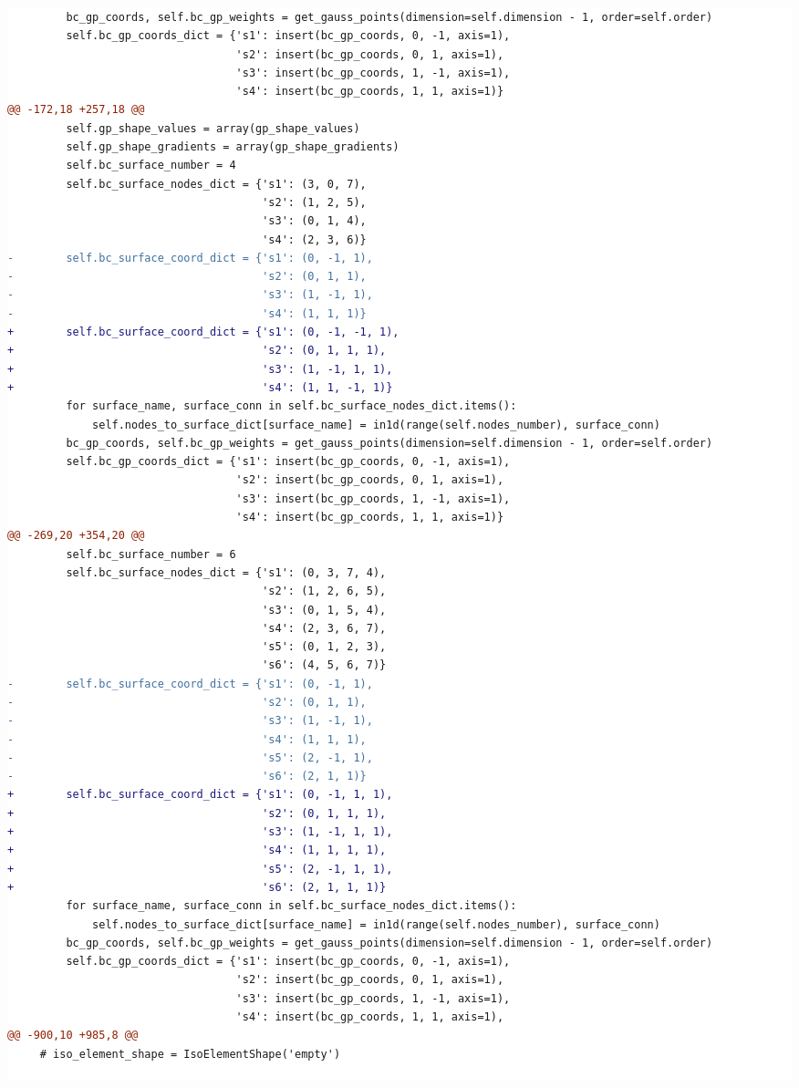 ```diff
         bc_gp_coords, self.bc_gp_weights = get_gauss_points(dimension=self.dimension - 1, order=self.order)
         self.bc_gp_coords_dict = {'s1': insert(bc_gp_coords, 0, -1, axis=1),
                                   's2': insert(bc_gp_coords, 0, 1, axis=1),
                                   's3': insert(bc_gp_coords, 1, -1, axis=1),
                                   's4': insert(bc_gp_coords, 1, 1, axis=1)}
@@ -172,18 +257,18 @@
         self.gp_shape_values = array(gp_shape_values)
         self.gp_shape_gradients = array(gp_shape_gradients)
         self.bc_surface_number = 4
         self.bc_surface_nodes_dict = {'s1': (3, 0, 7),
                                       's2': (1, 2, 5),
                                       's3': (0, 1, 4),
                                       's4': (2, 3, 6)}
-        self.bc_surface_coord_dict = {'s1': (0, -1, 1),
-                                      's2': (0, 1, 1),
-                                      's3': (1, -1, 1),
-                                      's4': (1, 1, 1)}
+        self.bc_surface_coord_dict = {'s1': (0, -1, -1, 1),
+                                      's2': (0, 1, 1, 1),
+                                      's3': (1, -1, 1, 1),
+                                      's4': (1, 1, -1, 1)}
         for surface_name, surface_conn in self.bc_surface_nodes_dict.items():
             self.nodes_to_surface_dict[surface_name] = in1d(range(self.nodes_number), surface_conn)
         bc_gp_coords, self.bc_gp_weights = get_gauss_points(dimension=self.dimension - 1, order=self.order)
         self.bc_gp_coords_dict = {'s1': insert(bc_gp_coords, 0, -1, axis=1),
                                   's2': insert(bc_gp_coords, 0, 1, axis=1),
                                   's3': insert(bc_gp_coords, 1, -1, axis=1),
                                   's4': insert(bc_gp_coords, 1, 1, axis=1)}
@@ -269,20 +354,20 @@
         self.bc_surface_number = 6
         self.bc_surface_nodes_dict = {'s1': (0, 3, 7, 4),
                                       's2': (1, 2, 6, 5),
                                       's3': (0, 1, 5, 4),
                                       's4': (2, 3, 6, 7),
                                       's5': (0, 1, 2, 3),
                                       's6': (4, 5, 6, 7)}
-        self.bc_surface_coord_dict = {'s1': (0, -1, 1),
-                                      's2': (0, 1, 1),
-                                      's3': (1, -1, 1),
-                                      's4': (1, 1, 1),
-                                      's5': (2, -1, 1),
-                                      's6': (2, 1, 1)}
+        self.bc_surface_coord_dict = {'s1': (0, -1, 1, 1),
+                                      's2': (0, 1, 1, 1),
+                                      's3': (1, -1, 1, 1),
+                                      's4': (1, 1, 1, 1),
+                                      's5': (2, -1, 1, 1),
+                                      's6': (2, 1, 1, 1)}
         for surface_name, surface_conn in self.bc_surface_nodes_dict.items():
             self.nodes_to_surface_dict[surface_name] = in1d(range(self.nodes_number), surface_conn)
         bc_gp_coords, self.bc_gp_weights = get_gauss_points(dimension=self.dimension - 1, order=self.order)
         self.bc_gp_coords_dict = {'s1': insert(bc_gp_coords, 0, -1, axis=1),
                                   's2': insert(bc_gp_coords, 0, 1, axis=1),
                                   's3': insert(bc_gp_coords, 1, -1, axis=1),
                                   's4': insert(bc_gp_coords, 1, 1, axis=1),
@@ -900,10 +985,8 @@
     # iso_element_shape = IsoElementShape('empty')
 
```